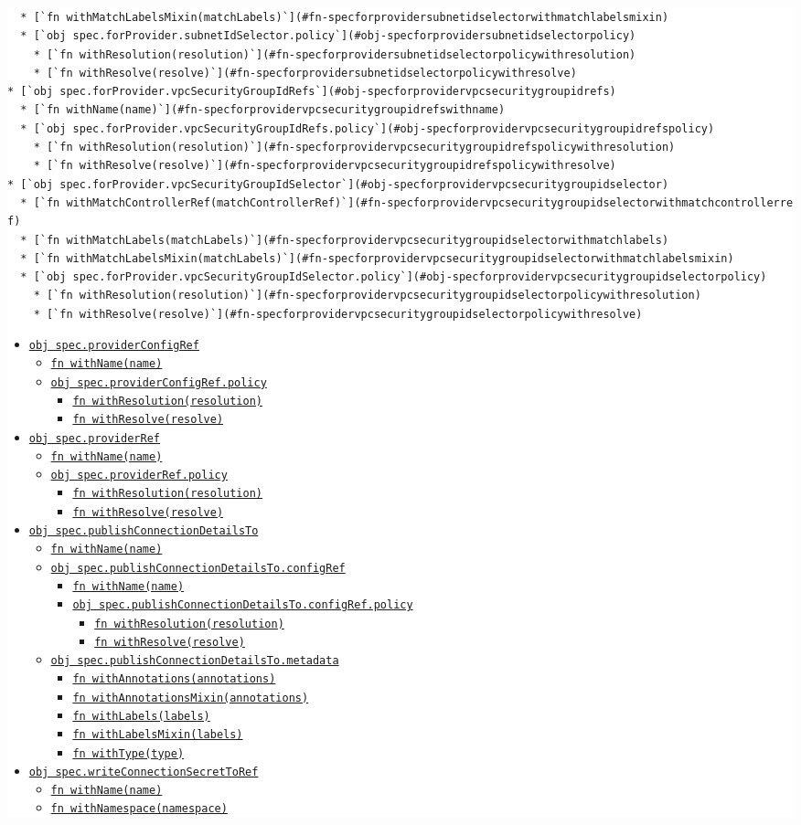       * [`fn withMatchLabelsMixin(matchLabels)`](#fn-specforprovidersubnetidselectorwithmatchlabelsmixin)
      * [`obj spec.forProvider.subnetIdSelector.policy`](#obj-specforprovidersubnetidselectorpolicy)
        * [`fn withResolution(resolution)`](#fn-specforprovidersubnetidselectorpolicywithresolution)
        * [`fn withResolve(resolve)`](#fn-specforprovidersubnetidselectorpolicywithresolve)
    * [`obj spec.forProvider.vpcSecurityGroupIdRefs`](#obj-specforprovidervpcsecuritygroupidrefs)
      * [`fn withName(name)`](#fn-specforprovidervpcsecuritygroupidrefswithname)
      * [`obj spec.forProvider.vpcSecurityGroupIdRefs.policy`](#obj-specforprovidervpcsecuritygroupidrefspolicy)
        * [`fn withResolution(resolution)`](#fn-specforprovidervpcsecuritygroupidrefspolicywithresolution)
        * [`fn withResolve(resolve)`](#fn-specforprovidervpcsecuritygroupidrefspolicywithresolve)
    * [`obj spec.forProvider.vpcSecurityGroupIdSelector`](#obj-specforprovidervpcsecuritygroupidselector)
      * [`fn withMatchControllerRef(matchControllerRef)`](#fn-specforprovidervpcsecuritygroupidselectorwithmatchcontrollerref)
      * [`fn withMatchLabels(matchLabels)`](#fn-specforprovidervpcsecuritygroupidselectorwithmatchlabels)
      * [`fn withMatchLabelsMixin(matchLabels)`](#fn-specforprovidervpcsecuritygroupidselectorwithmatchlabelsmixin)
      * [`obj spec.forProvider.vpcSecurityGroupIdSelector.policy`](#obj-specforprovidervpcsecuritygroupidselectorpolicy)
        * [`fn withResolution(resolution)`](#fn-specforprovidervpcsecuritygroupidselectorpolicywithresolution)
        * [`fn withResolve(resolve)`](#fn-specforprovidervpcsecuritygroupidselectorpolicywithresolve)
  * [`obj spec.providerConfigRef`](#obj-specproviderconfigref)
    * [`fn withName(name)`](#fn-specproviderconfigrefwithname)
    * [`obj spec.providerConfigRef.policy`](#obj-specproviderconfigrefpolicy)
      * [`fn withResolution(resolution)`](#fn-specproviderconfigrefpolicywithresolution)
      * [`fn withResolve(resolve)`](#fn-specproviderconfigrefpolicywithresolve)
  * [`obj spec.providerRef`](#obj-specproviderref)
    * [`fn withName(name)`](#fn-specproviderrefwithname)
    * [`obj spec.providerRef.policy`](#obj-specproviderrefpolicy)
      * [`fn withResolution(resolution)`](#fn-specproviderrefpolicywithresolution)
      * [`fn withResolve(resolve)`](#fn-specproviderrefpolicywithresolve)
  * [`obj spec.publishConnectionDetailsTo`](#obj-specpublishconnectiondetailsto)
    * [`fn withName(name)`](#fn-specpublishconnectiondetailstowithname)
    * [`obj spec.publishConnectionDetailsTo.configRef`](#obj-specpublishconnectiondetailstoconfigref)
      * [`fn withName(name)`](#fn-specpublishconnectiondetailstoconfigrefwithname)
      * [`obj spec.publishConnectionDetailsTo.configRef.policy`](#obj-specpublishconnectiondetailstoconfigrefpolicy)
        * [`fn withResolution(resolution)`](#fn-specpublishconnectiondetailstoconfigrefpolicywithresolution)
        * [`fn withResolve(resolve)`](#fn-specpublishconnectiondetailstoconfigrefpolicywithresolve)
    * [`obj spec.publishConnectionDetailsTo.metadata`](#obj-specpublishconnectiondetailstometadata)
      * [`fn withAnnotations(annotations)`](#fn-specpublishconnectiondetailstometadatawithannotations)
      * [`fn withAnnotationsMixin(annotations)`](#fn-specpublishconnectiondetailstometadatawithannotationsmixin)
      * [`fn withLabels(labels)`](#fn-specpublishconnectiondetailstometadatawithlabels)
      * [`fn withLabelsMixin(labels)`](#fn-specpublishconnectiondetailstometadatawithlabelsmixin)
      * [`fn withType(type)`](#fn-specpublishconnectiondetailstometadatawithtype)
  * [`obj spec.writeConnectionSecretToRef`](#obj-specwriteconnectionsecrettoref)
    * [`fn withName(name)`](#fn-specwriteconnectionsecrettorefwithname)
    * [`fn withNamespace(namespace)`](#fn-specwriteconnectionsecrettorefwithnamespace)
